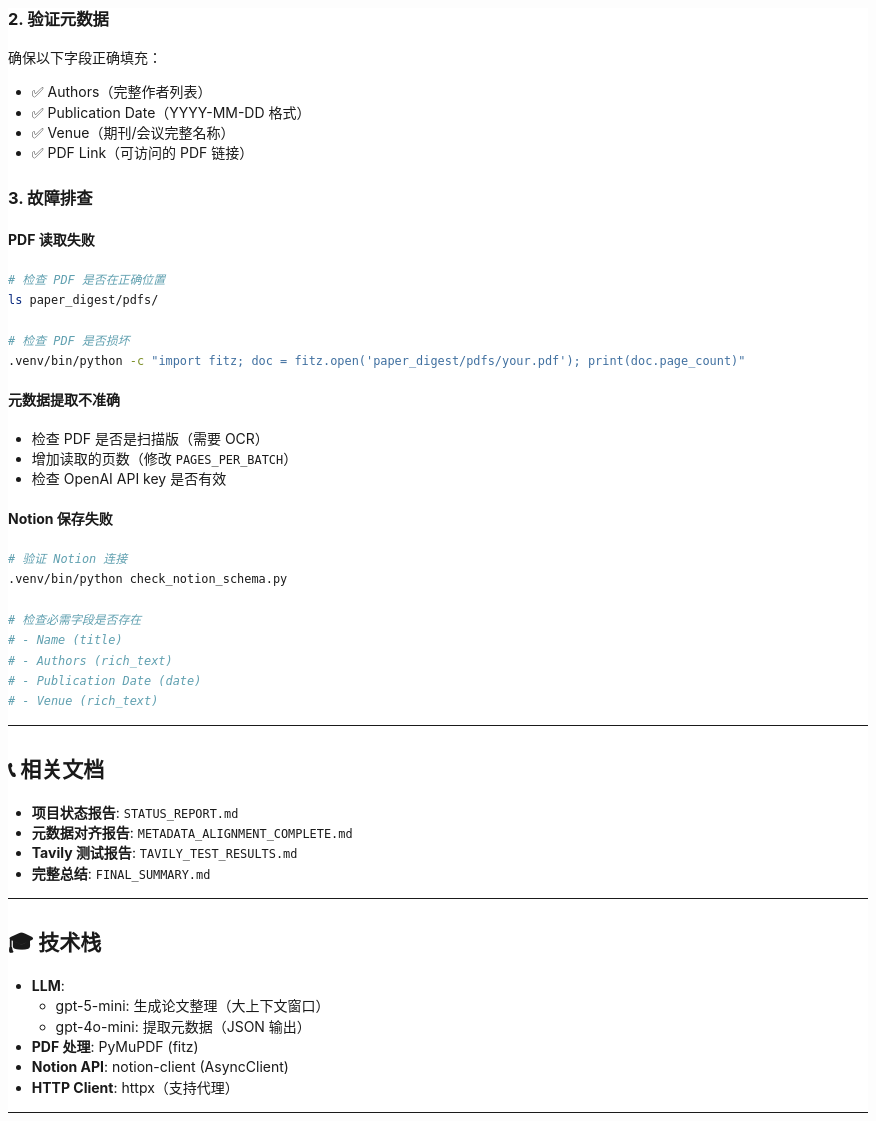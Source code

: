 ### 2. 验证元数据

确保以下字段正确填充：
- ✅ Authors（完整作者列表）
- ✅ Publication Date（YYYY-MM-DD 格式）
- ✅ Venue（期刊/会议完整名称）
- ✅ PDF Link（可访问的 PDF 链接）

### 3. 故障排查

#### PDF 读取失败
```bash
# 检查 PDF 是否在正确位置
ls paper_digest/pdfs/

# 检查 PDF 是否损坏
.venv/bin/python -c "import fitz; doc = fitz.open('paper_digest/pdfs/your.pdf'); print(doc.page_count)"
```

#### 元数据提取不准确
- 检查 PDF 是否是扫描版（需要 OCR）
- 增加读取的页数（修改 `PAGES_PER_BATCH`）
- 检查 OpenAI API key 是否有效

#### Notion 保存失败
```bash
# 验证 Notion 连接
.venv/bin/python check_notion_schema.py

# 检查必需字段是否存在
# - Name (title)
# - Authors (rich_text)
# - Publication Date (date)
# - Venue (rich_text)
```

---

## 📞 相关文档

- **项目状态报告**: `STATUS_REPORT.md`
- **元数据对齐报告**: `METADATA_ALIGNMENT_COMPLETE.md`
- **Tavily 测试报告**: `TAVILY_TEST_RESULTS.md`
- **完整总结**: `FINAL_SUMMARY.md`

---

## 🎓 技术栈

- **LLM**:
  - gpt-5-mini: 生成论文整理（大上下文窗口）
  - gpt-4o-mini: 提取元数据（JSON 输出）
- **PDF 处理**: PyMuPDF (fitz)
- **Notion API**: notion-client (AsyncClient)
- **HTTP Client**: httpx（支持代理）

---